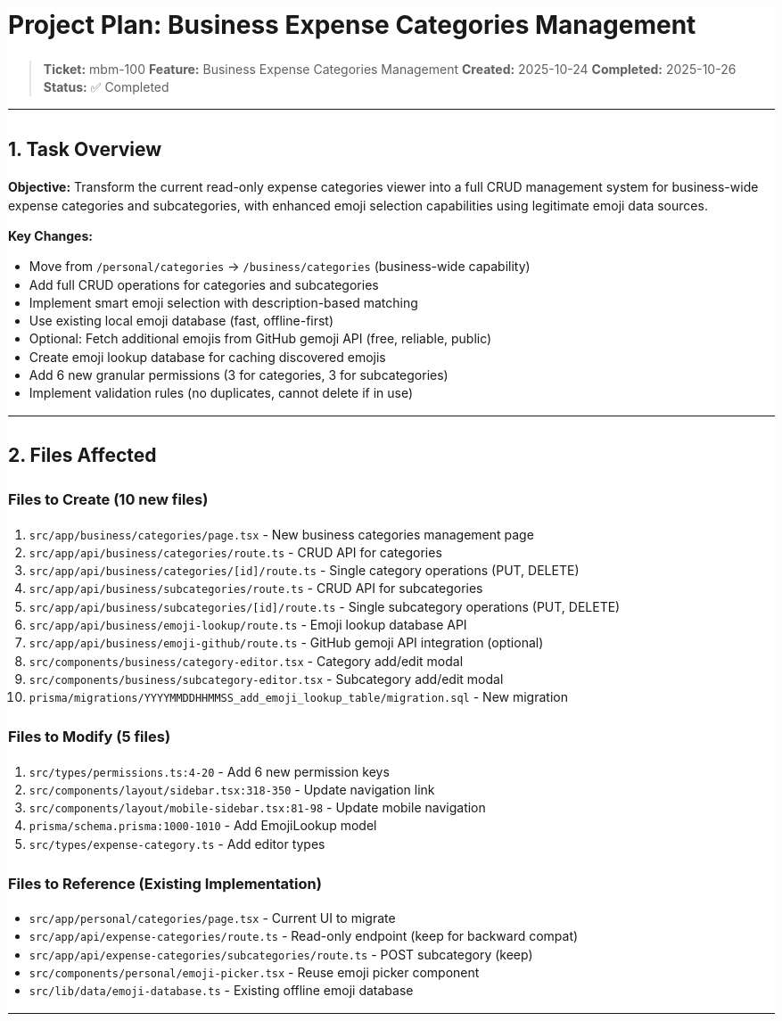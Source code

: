 # Project Plan: Business Expense Categories Management

> **Ticket:** mbm-100
> **Feature:** Business Expense Categories Management
> **Created:** 2025-10-24
> **Completed:** 2025-10-26
> **Status:** ✅ Completed

---

## 1. Task Overview

**Objective:** Transform the current read-only expense categories viewer into a full CRUD management system for business-wide expense categories and subcategories, with enhanced emoji selection capabilities using legitimate emoji data sources.

**Key Changes:**
- Move from `/personal/categories` → `/business/categories` (business-wide capability)
- Add full CRUD operations for categories and subcategories
- Implement smart emoji selection with description-based matching
- Use existing local emoji database (fast, offline-first)
- Optional: Fetch additional emojis from GitHub gemoji API (free, reliable, public)
- Create emoji lookup database for caching discovered emojis
- Add 6 new granular permissions (3 for categories, 3 for subcategories)
- Implement validation rules (no duplicates, cannot delete if in use)

---

## 2. Files Affected

### Files to Create (10 new files)
1. `src/app/business/categories/page.tsx` - New business categories management page
2. `src/app/api/business/categories/route.ts` - CRUD API for categories
3. `src/app/api/business/categories/[id]/route.ts` - Single category operations (PUT, DELETE)
4. `src/app/api/business/subcategories/route.ts` - CRUD API for subcategories
5. `src/app/api/business/subcategories/[id]/route.ts` - Single subcategory operations (PUT, DELETE)
6. `src/app/api/business/emoji-lookup/route.ts` - Emoji lookup database API
7. `src/app/api/business/emoji-github/route.ts` - GitHub gemoji API integration (optional)
8. `src/components/business/category-editor.tsx` - Category add/edit modal
9. `src/components/business/subcategory-editor.tsx` - Subcategory add/edit modal
10. `prisma/migrations/YYYYMMDDHHMMSS_add_emoji_lookup_table/migration.sql` - New migration

### Files to Modify (5 files)
1. `src/types/permissions.ts:4-20` - Add 6 new permission keys
2. `src/components/layout/sidebar.tsx:318-350` - Update navigation link
3. `src/components/layout/mobile-sidebar.tsx:81-98` - Update mobile navigation
4. `prisma/schema.prisma:1000-1010` - Add EmojiLookup model
5. `src/types/expense-category.ts` - Add editor types

### Files to Reference (Existing Implementation)
- `src/app/personal/categories/page.tsx` - Current UI to migrate
- `src/app/api/expense-categories/route.ts` - Read-only endpoint (keep for backward compat)
- `src/app/api/expense-categories/subcategories/route.ts` - POST subcategory (keep)
- `src/components/personal/emoji-picker.tsx` - Reuse emoji picker component
- `src/lib/data/emoji-database.ts` - Existing offline emoji database

---